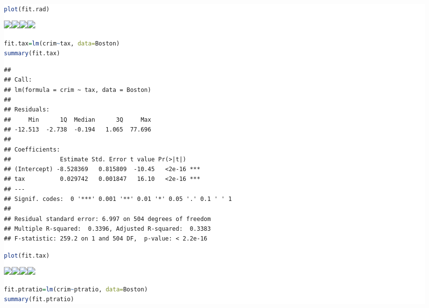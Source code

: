 ``` r
plot(fit.rad)
```

![](Homework1_files/figure-markdown_github/unnamed-chunk-71-1.png)![](Homework1_files/figure-markdown_github/unnamed-chunk-71-2.png)![](Homework1_files/figure-markdown_github/unnamed-chunk-71-3.png)![](Homework1_files/figure-markdown_github/unnamed-chunk-71-4.png)

``` r
fit.tax=lm(crim~tax, data=Boston)
summary(fit.tax)
```

    ## 
    ## Call:
    ## lm(formula = crim ~ tax, data = Boston)
    ## 
    ## Residuals:
    ##     Min      1Q  Median      3Q     Max 
    ## -12.513  -2.738  -0.194   1.065  77.696 
    ## 
    ## Coefficients:
    ##              Estimate Std. Error t value Pr(>|t|)    
    ## (Intercept) -8.528369   0.815809  -10.45   <2e-16 ***
    ## tax          0.029742   0.001847   16.10   <2e-16 ***
    ## ---
    ## Signif. codes:  0 '***' 0.001 '**' 0.01 '*' 0.05 '.' 0.1 ' ' 1
    ## 
    ## Residual standard error: 6.997 on 504 degrees of freedom
    ## Multiple R-squared:  0.3396, Adjusted R-squared:  0.3383 
    ## F-statistic: 259.2 on 1 and 504 DF,  p-value: < 2.2e-16

``` r
plot(fit.tax)
```

![](Homework1_files/figure-markdown_github/unnamed-chunk-72-1.png)![](Homework1_files/figure-markdown_github/unnamed-chunk-72-2.png)![](Homework1_files/figure-markdown_github/unnamed-chunk-72-3.png)![](Homework1_files/figure-markdown_github/unnamed-chunk-72-4.png)

``` r
fit.ptratio=lm(crim~ptratio, data=Boston)
summary(fit.ptratio)
```
